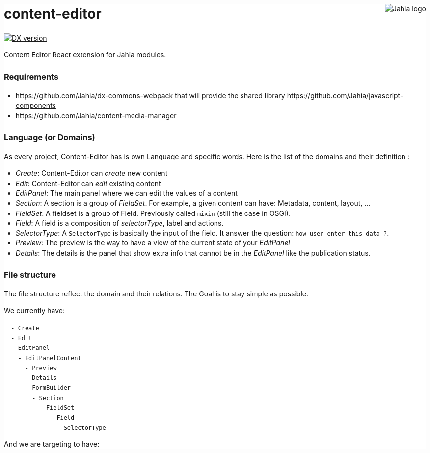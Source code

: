 <a href="https://www.jahia.com/">
    <img src="https://www.jahia.com/modules/jahiacom-templates/images/jahia-3x.png" alt="Jahia logo" title="Jahia" align="right" height="60" />
</a>

content-editor
==============
[![DX version][dx-image]][dx-url]

Content Editor React extension for Jahia modules.

### Requirements

- https://github.com/Jahia/dx-commons-webpack that will provide the shared library https://github.com/Jahia/javascript-components
- https://github.com/Jahia/content-media-manager

### Language (or Domains)

As every project, Content-Editor has is own Language and specific words. Here is the list of the domains and their definition :

- *Create*: Content-Editor can *create* new content
- *Edit*: Content-Editor can *edit* existing content
- *EditPanel*: The main panel where we can edit the values of a content
- *Section*: A section is a group of *FieldSet*. For example, a given content can have: Metadata, content, layout, ...
- *FieldSet*: A fieldset is a group of Field. Previously called `mixin` (still the case in OSGI).
- *Field*: A field is a composition of *selectorType*, label and actions.
- *SelectorType*: A `SelectorType` is basically the input of the field. It answer the question: `how user enter this data ?`.
- *Preview*: The preview is the way to have a view of the current state of your *EditPanel*
- *Details*: The details is the panel that show extra info that cannot be in the *EditPanel* like the publication status.

### File structure

The file structure reflect the domain and their relations. The Goal is to stay simple as possible.

We currently have:
```
  - Create
  - Edit
  - EditPanel
    - EditPanelContent
      - Preview
      - Details
      - FormBuilder
        - Section
          - FieldSet
             - Field
               - SelectorType
```

And we are targeting to have:


[dx-image]: https://img.shields.io/badge/DX-7.3.0.0-blue.svg
[dx-url]: https://www.jahia.com